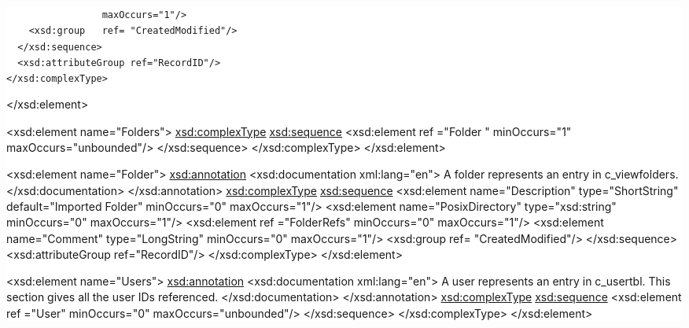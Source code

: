                      maxOccurs="1"/>
        <xsd:group   ref= "CreatedModified"/>
      </xsd:sequence>
      <xsd:attributeGroup ref="RecordID"/>
    </xsd:complexType>
  </xsd:element>

  <xsd:element name="Folders">
    <xsd:complexType>
      <xsd:sequence>
        <xsd:element ref ="Folder
               "     minOccurs="1"
                     maxOccurs="unbounded"/>
      </xsd:sequence>
    </xsd:complexType>
  </xsd:element>

  <xsd:element name="Folder">
    <xsd:annotation>
      <xsd:documentation xml:lang="en">
        A folder represents an entry in c_viewfolders.
      </xsd:documentation>
    </xsd:annotation>
    <xsd:complexType>
      <xsd:sequence>
        <xsd:element name="Description"
                     type="ShortString"
                     default="Imported Folder"
                     minOccurs="0"
                     maxOccurs="1"/>
        <xsd:element name="PosixDirectory"
                     type="xsd:string"
                     minOccurs="0"
                     maxOccurs="1"/>
        <xsd:element ref ="FolderRefs"
                     minOccurs="0"
                     maxOccurs="1"/>
        <xsd:element name="Comment"
                     type="LongString"
                     minOccurs="0"
                     maxOccurs="1"/>
        <xsd:group   ref= "CreatedModified"/>
      </xsd:sequence>
      <xsd:attributeGroup ref="RecordID"/>
    </xsd:complexType>
  </xsd:element>

  <xsd:element name="Users">
    <xsd:annotation>
      <xsd:documentation xml:lang="en">
        A user represents an entry in c_usertbl.
        This section gives all the user IDs
        referenced.
      </xsd:documentation>
    </xsd:annotation>
    <xsd:complexType>
      <xsd:sequence>
        <xsd:element ref ="User"
                     minOccurs="0"
                     maxOccurs="unbounded"/>
      </xsd:sequence>
    </xsd:complexType>
  </xsd:element>
